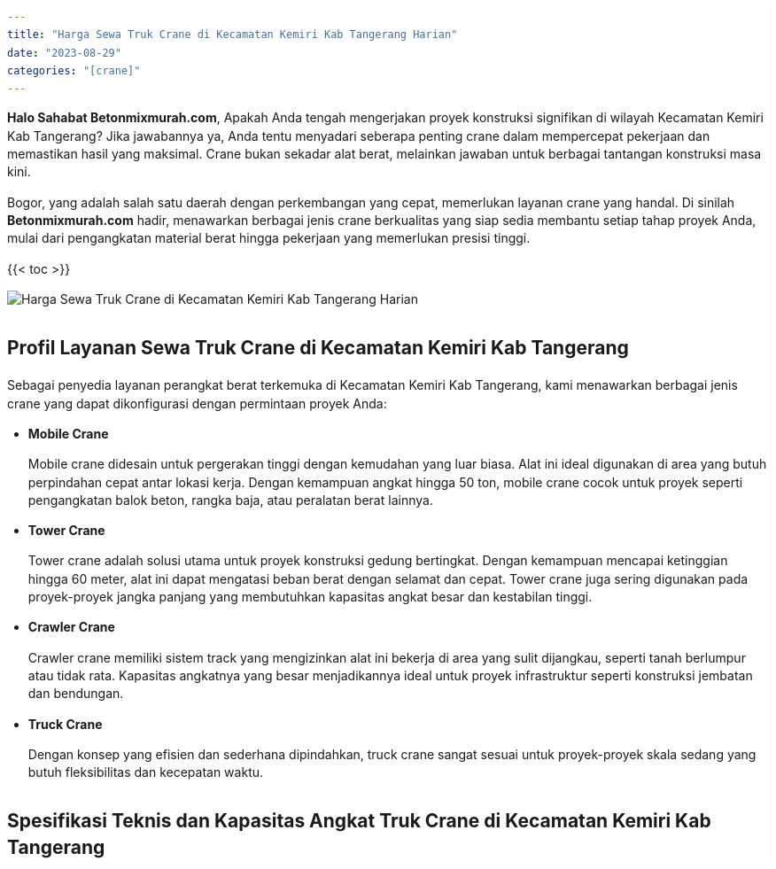 ```yaml
---
title: "Harga Sewa Truk Crane di Kecamatan Kemiri Kab Tangerang Harian"
date: "2023-08-29"
categories: "[crane]"
---
```


**Halo Sahabat Betonmixmurah.com**, Apakah Anda tengah mengerjakan proyek konstruksi signifikan di wilayah Kecamatan Kemiri Kab Tangerang? Jika jawabannya ya, Anda tentu menyadari seberapa penting crane dalam mempercepat pekerjaan dan memastikan hasil yang maksimal. Crane bukan sekadar alat berat, melainkan jawaban untuk berbagai tantangan konstruksi masa kini.

Bogor, yang adalah salah satu daerah dengan perkembangan yang cepat, memerlukan layanan crane yang handal. Di sinilah **Betonmixmurah.com** hadir, menawarkan berbagai jenis crane berkualitas yang siap sedia membantu setiap tahap proyek Anda, mulai dari pengangkatan material berat hingga pekerjaan yang memerlukan presisi tinggi.

{{< toc >}}

![Harga Sewa Truk Crane di Kecamatan Kemiri Kab Tangerang Harian](/images/crane/sewa-crane-16.jpg)

## Profil Layanan Sewa Truk Crane di Kecamatan Kemiri Kab Tangerang

Sebagai penyedia layanan perangkat berat terkemuka di Kecamatan Kemiri Kab Tangerang, kami menawarkan berbagai jenis crane yang dapat dikonfigurasi dengan permintaan proyek Anda:  

- **Mobile Crane**  

  Mobile crane didesain untuk pergerakan tinggi dengan kemudahan yang luar biasa. Alat ini ideal digunakan di area yang butuh perpindahan cepat antar lokasi kerja. Dengan kemampuan angkat hingga 50 ton, mobile crane cocok untuk proyek seperti pengangkatan balok beton, rangka baja, atau peralatan berat lainnya.  

- **Tower Crane**  

  Tower crane adalah solusi utama untuk proyek konstruksi gedung bertingkat. Dengan kemampuan mencapai ketinggian hingga 60 meter, alat ini dapat mengatasi beban berat dengan selamat dan cepat. Tower crane juga sering digunakan pada proyek-proyek jangka panjang yang membutuhkan kapasitas angkat besar dan kestabilan tinggi.  

- **Crawler Crane**  

  Crawler crane memiliki sistem track yang mengizinkan alat ini bekerja di area yang sulit dijangkau, seperti tanah berlumpur atau tidak rata. Kapasitas angkatnya yang besar menjadikannya ideal untuk proyek infrastruktur seperti konstruksi jembatan dan bendungan.  

- **Truck Crane**  

  Dengan konsep yang efisien dan sederhana dipindahkan, truck crane sangat sesuai untuk proyek-proyek skala sedang yang butuh fleksibilitas dan kecepatan waktu.

## Spesifikasi Teknis dan Kapasitas Angkat Truk Crane di Kecamatan Kemiri Kab Tangerang 

